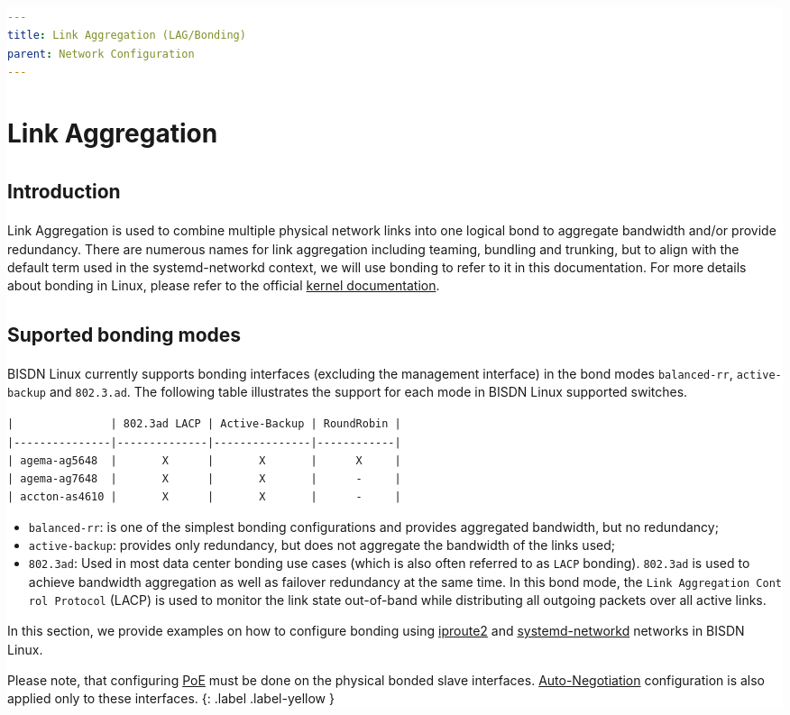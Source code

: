 ```yaml
---
title: Link Aggregation (LAG/Bonding)
parent: Network Configuration
---
```


# Link Aggregation

## Introduction

Link Aggregation is used to combine multiple physical network links into one
logical bond to aggregate bandwidth and/or provide redundancy. There are
numerous names for link aggregation including teaming, bundling and trunking,
but to align with the default term used in the systemd-networkd context, we
will use bonding to refer to it in this documentation. For more details about
bonding in Linux, please refer to the official [kernel documentation](https://www.kernel.org/doc/Documentation/networking/bonding.txt).

## Suported bonding modes
BISDN Linux currently supports bonding interfaces (excluding the management
interface) in the bond modes `balanced-rr`, `active-backup` and `802.3.ad`. The
following table illustrates the support for each mode in BISDN Linux supported
switches.

```
|               | 802.3ad LACP | Active-Backup | RoundRobin |
|---------------|--------------|---------------|------------|
| agema-ag5648  |       X      |       X       |      X     |
| agema-ag7648  |       X      |       X       |      -     |
| accton-as4610 |       X      |       X       |      -     |
```

- `balanced-rr`: is one of the simplest bonding configurations and provides
  aggregated bandwidth, but no redundancy;
- `active-backup`: provides only redundancy, but does not aggregate the
  bandwidth of the links used;
- `802.3ad`: Used in most data center bonding use cases (which is also often
  referred to as `LACP` bonding). `802.3ad` is used to achieve bandwidth
  aggregation as well as failover redundancy at the same time. In this bond mode,
  the `Link Aggregation Control Protocol` (LACP) is used to monitor the link
  state out-of-band while distributing all outgoing packets over all active
  links.

In this section, we provide examples on how to configure bonding using
[iproute2](#bonding-configuration-with-iproute2) and
[systemd-networkd](#bonding-configuration-with-systemd-networkd) networks in
BISDN Linux.

Please note, that configuring
[PoE](../platform_configuration/power_over_ethernet.md#power-over-ethernet-poe)
must be done on the physical bonded slave interfaces.
[Auto-Negotiation](../platform_configuration/auto_negotiation.md#enabling-auto-negotiation)
configuration is also applied only to these interfaces.
{: .label .label-yellow }
